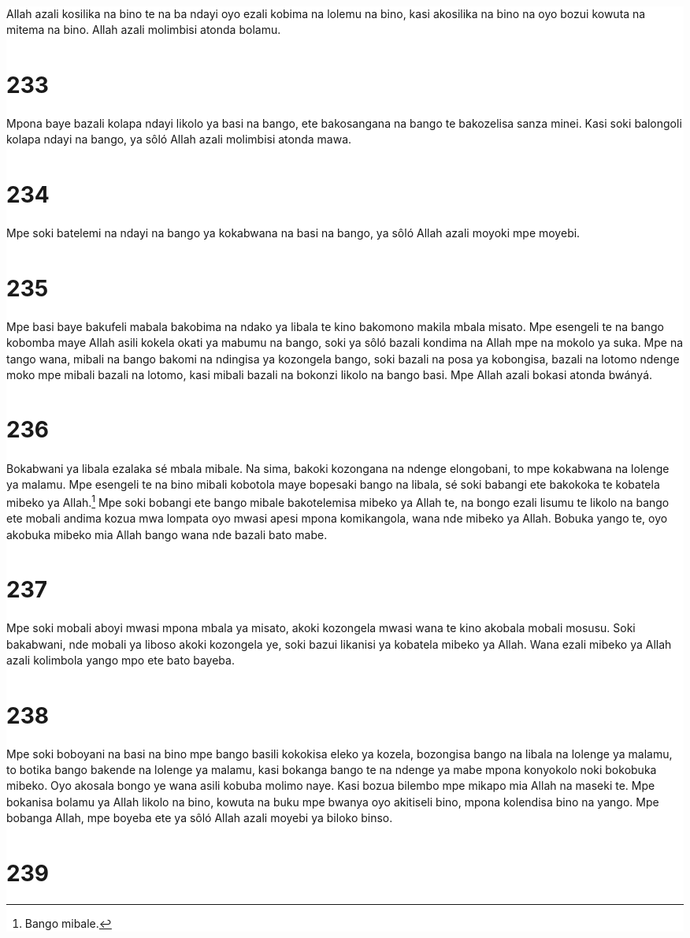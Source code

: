 Allah azali kosilika na bino te na ba ndayi oyo ezali kobima na lolemu na bino, kasi akosilika na bino na oyo bozui kowuta na mitema na bino. Allah azali molimbisi atonda bolamu.

# 233

Mpona baye bazali kolapa ndayi likolo ya basi na bango, ete bakosangana na bango te bakozelisa sanza minei. Kasi soki balongoli kolapa ndayi na bango, ya sôló Allah azali molimbisi atonda mawa.

# 234

Mpe soki batelemi na ndayi na bango ya kokabwana na basi na bango, ya sôló Allah azali moyoki mpe moyebi.

# 235

Mpe basi baye bakufeli mabala bakobima na ndako ya libala te kino bakomono makila mbala misato. Mpe esengeli te na bango kobomba maye Allah asili kokela okati ya mabumu na bango, soki ya sôló bazali kondima na Allah mpe na mokolo ya suka. Mpe na tango wana, mibali na bango bakomi na ndingisa ya kozongela bango, soki bazali na posa ya kobongisa, bazali na lotomo ndenge moko mpe mibali bazali na lotomo, kasi mibali bazali na bokonzi likolo na bango basi. Mpe Allah azali bokasi atonda bwányá.

# 236

Bokabwani ya libala ezalaka sé mbala mibale. Na sima, bakoki kozongana na ndenge elongobani, to mpe kokabwana na lolenge ya malamu. Mpe esengeli te na bino mibali kobotola maye bopesaki bango na libala, sé soki babangi ete bakokoka te kobatela mibeko ya Allah.[^1] Mpe soki bobangi ete bango mibale bakotelemisa mibeko ya Allah te, na bongo ezali lisumu te likolo na bango ete mobali andima kozua mwa lompata oyo mwasi apesi mpona komikangola, wana nde mibeko ya Allah. Bobuka yango te, oyo akobuka mibeko mia Allah bango wana nde bazali bato mabe.

[^1]: Bango mibale.

# 237

Mpe soki mobali aboyi mwasi mpona mbala ya misato, akoki kozongela mwasi wana te kino akobala mobali mosusu. Soki bakabwani, nde mobali ya liboso akoki kozongela ye, soki bazui likanisi ya kobatela mibeko ya Allah. Wana ezali mibeko ya Allah azali kolimbola yango mpo ete bato bayeba.

# 238

Mpe soki boboyani na basi na bino mpe bango basili kokokisa eleko ya kozela, bozongisa bango na libala na lolenge ya malamu, to botika bango bakende na lolenge ya malamu, kasi bokanga bango te na ndenge ya mabe mpona konyokolo noki bokobuka mibeko. Oyo akosala bongo ye wana asili kobuba molimo naye. Kasi bozua bilembo mpe mikapo mia Allah na maseki te. Mpe bokanisa bolamu ya Allah likolo na bino, kowuta na buku mpe bwanya oyo akitiseli bino, mpona kolendisa bino na yango. Mpe bobanga Allah, mpe boyeba ete ya sôló Allah azali moyebi ya biloko binso.

# 239


[^1]: Bayuda. 2 Baklišto.
[^1]: Ba suratu oyo: 2, 3, 7, 10, 11, 12, 13, 14, 15, 19, 20, 26, 27, 28, 29, 30, 31, 32, 36, 38, 40, 41, 42, 43, 44, 45, 46, 50, 68, Bibandeli na yango ezali ba letele oyo bantina na yango eyebani te, bandimbola na yango eyebi kaka ye moko Allah.
[^1]: Baye oyo bazali kobondela na botiki Allah.
[^1]: Na kati ya lola.
[^1]: Ebele.
[^1]: Satana.
[^1]: Lola.
[^1]: Zakat: Ezali likabo oyo bato ya bozwi bapesaka babola mbala moko na mbula.
[^1]: Na tango na Bango.
[^1]: Manna: Ezali: Masanga ya sukali oyo ezali lokola mafuta ya nzoyi.
[^2]: Salwa: Ezali: Ndeke ya moke oyo ezali na mosuni ya elengi.
[^1]: Baswâbi-îna: Bazali bayuda te mpe baklisto te, kasi bazali ba sangisi Allah.
[^1]: Mayi ya mosaka.
[^1]: Allah. 2 Moweyi.3 Ngombe.
[^1]: Botala na mokapo 43.
[^1]: Buku ya Allah (kurani).
[^1]: Hârût na Mârût: ezali ba kombo ya ba anzelu
[^1]: Râ-inâ: ezali maloba ezuami na lokota ya ba yuda: Elakisi maloba mabe, oyo bazalaki koloba likolo ya ntoma.
[^1]: Bayuda na baklisto.
[^1]: Botala na mokapo, 43 na 83.
[^1]: Bisika babondelaka Allah (Nzambe).
[^1]: Allah. 2 Ibrâhîm.3 Allah.
[^1]: Ka’aba. 2 Kotia elongi na mabele.
[^1]: Umma: Ezali na bantina ebele: awa elingi koloba: lisanga ya bandimi.
[^1]: Ibrâhîm.
[^1]: Umma: Bótala suratu Al-Baqarah mokapo: 128.
[^1]: Ibrâhîm.
[^1]: Allah.
[^1]: Umma: Bótala na suratu oyo mokapo: 128.
[^1]: Etaleli yango nde babengaka qiblat elingi koloba etalelo ya bamizilima na kati ya losambo. Y ambo ezalaki nayelusaleme, sima ekomi na makkah na mobeko ya Allah.
[^1]: Umma: Awa elakisi: lingomba, bótala na suratu oyo mokapo: 128.
[^1]: Etaleli ya lingomba na kati ya losambo na bango; Etaleli yango babengi yango qiblat.
[^1]: Swafá na Mar’wa: Ezali bakombo ya ngomba mibale oyo ezali penepene na ndako esanto na Makkah.
[^1]: Allah.
[^1]: Nzambe mosusu ya kobondela na bosóló azali te kaka sé ye Allah.
[^1]: Na mokili.
[^1]: Kurani.
[^1]: Moto oyo azali na mobembo.
[^2]: Bótala na mikapo 43, 83, 110.
[^2]: Bótala na mikapo 43, 83, 110.
[^1]: Allah.
[^1]: Al-Baqarah: 114.
[^1]: Nzambe mosusu ya kobondela na bosôló azali te kaka sé ye Allah.
[^1]: Makkah.
[^1]: Mobembo enene esantu na ndako ya esantu ya Makkah.
[^2]: Mobembo ya moke na ndako ya esantu ya Makkah.
[^1]: Na tango ya mobembo esantu na Makkah.
[^2]: Ezali esika oyo bamizilima basanganaka na mokolo ya libua na sanza ya hajj pona mabondeli.
[^1]: Kurani.
[^1]: Umma: Awa elakisi: lingomba. Bótala suratu oyo: na mokapo 128.
[^1]: Ya ekila ya mwasi.
[^1]: Kasi na sima na bango te.
[^1]: Mbongo ya libala.
[^1]: Twálíit: Talut.
[^1]: Háruna: Alona.
[^1]: Etieli matambe ya Nkolo.
[^2]: Mapata ezalaka sambo.
[^3]: Mabele ezalaka sambo.
[^1]: Motomboki: Elakisi: Ezali eloko to moto nioso bazali kobondela ye, mpe asepeli na mabondeli wana to asepeli balanda ye, na batosa ye na esika ya Allah. Elakisi mpe lisusu: kosambisa na mibeko oyo ezali ya Allah te na motindami, mpe oyo azali koloba ete ayebi mabombami.
[^2]: Singa ya Makasi elakisi: Islam.
[^1]: Himar: Azali niama oyo azali lokola mpunda kasi ya токе, amemaka mikumba, (áne).
[^1]: Kasi na sima na bango te.
[^1]: Naghil: Nzete ya tamru na makasa na yango ezali lokola nzete ya mbila, kasi ezali na bokeseni na bambuma na yango, ebotaka na ba mboka ya esobe ezali sukali.
[^2]: A’náb: Vino.
[^1]: Allah.
[^2]: Allah.
[^1]: Bótala suratu Al-Baqarah mokapo 1.
[^1]: Muhammad (kimia mpe losambo ya Allah ezala likolo naye).
[^2]: Kurani.
[^3]: Torah: Ezali buku oyo Allah akitisaki ераї ya Mûssa.
[^4]: Indjil: Ezali buku oyo Allah akitisaki ераї ya Issa.
[^1]: An’âm: Lisanga ya bibuele biye: Chameau, ngombe, ntaba, meme.
[^1]: Kati na bayuda mpe bakliáto.
[^1]: Muhammad (kimia mpe losambo ya Allah ezala likolo naye).